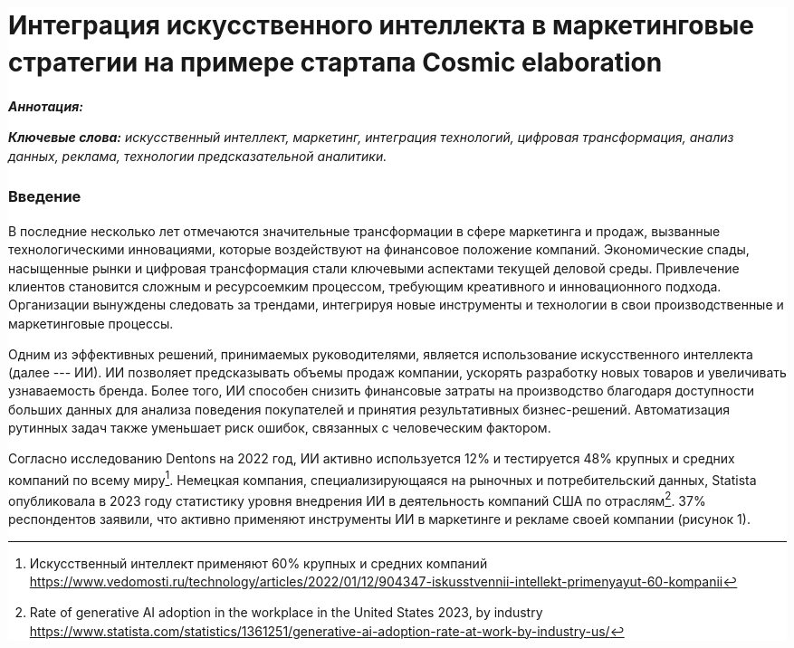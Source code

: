 # Интеграция искусственного интеллекта в маркетинговые стратегии на примере стартапа Cosmic elaboration

***Аннотация:***

***Ключевые слова:*** *искусственный интеллект, маркетинг, интеграция
технологий, цифровая трансформация, анализ данных, реклама, технологии
предсказательной аналитики.*

### Введение 
В последние несколько лет отмечаются значительные трансформации в сфере
маркетинга и продаж, вызванные технологическими инновациями, которые
воздействуют на финансовое положение компаний. Экономические спады, насыщенные
рынки и цифровая трансформация стали ключевыми аспектами текущей деловой среды.
Привлечение клиентов становится сложным и ресурсоемким процессом, требующим
креативного и инновационного подхода. Организации вынуждены следовать за
трендами, интегрируя новые инструменты и технологии в свои производственные и
маркетинговые процессы.

Одним из эффективных решений, принимаемых руководителями, является использование
искусственного интеллекта (далее --- ИИ). ИИ позволяет предсказывать объемы
продаж компании, ускорять разработку новых товаров и увеличивать узнаваемость
бренда. Более того, ИИ способен снизить финансовые затраты на производство
благодаря доступности больших данных для анализа поведения покупателей и
принятия результативных бизнес-решений. Автоматизация рутинных задач также
уменьшает риск ошибок, связанных с человеческим фактором.


Согласно исследованию Dentons на 2022 год, ИИ активно используется 12% и
тестируется 48% крупных и средних компаний по всему миру[^1]. Немецкая компания,
специализирующаяся на рыночных и потребительский данных, Statista опубликовала в
2023 году статистику уровня внедрения ИИ в деятельность компаний США по
отраслям[^2]. 37% респондентов заявили, что активно применяют инструменты ИИ в
маркетинге и рекламе своей компании (рисунок 1). 


[^1]: Искусственный интеллект применяют 60% крупных и средних компаний
https://www.vedomosti.ru/technology/articles/2022/01/12/904347-iskusstvennii-intellekt-primenyayut-60-kompanii

[^2]: Rate of generative AI adoption in the workplace in the United States 2023,
by industry https://www.statista.com/statistics/1361251/generative-ai-adoption-rate-at-work-by-industry-us/


[^3]: Авито Работа: половина российских компаний готовы инвестировать 500
[^4]: Постановление Правительства Российской Федерации No 735 от 22 апреля 2022
[^5]: Cosmopolitan использовал нейросеть для создания обложки журнала
[^6]: Опыт Coca-Cola: как компания использует искусственный интеллект и Big Data